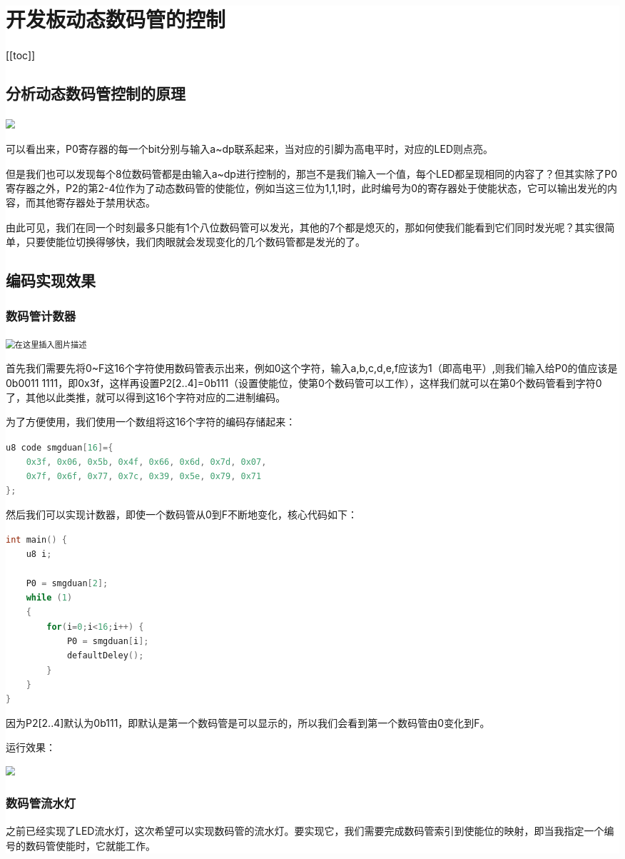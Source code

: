 # 开发板动态数码管的控制

[[toc]]
## 分析动态数码管控制的原理

<img src="https://img-blog.csdnimg.cn/2021071112323663.png?x-oss-process=image/watermark,type_ZmFuZ3poZW5naGVpdGk,shadow_10,text_aHR0cHM6Ly9ibG9nLmNzZG4ubmV0L3dhcl8yMzM=,size_16,color_FFFFFF,t_70" style="zoom:80%;" />

可以看出来，P0寄存器的每一个bit分别与输入a~dp联系起来，当对应的引脚为高电平时，对应的LED则点亮。

但是我们也可以发现每个8位数码管都是由输入a~dp进行控制的，那岂不是我们输入一个值，每个LED都呈现相同的内容了？但其实除了P0寄存器之外，P2的第2-4位作为了动态数码管的使能位，例如当这三位为1,1,1时，此时编号为0的寄存器处于使能状态，它可以输出发光的内容，而其他寄存器处于禁用状态。

由此可见，我们在同一个时刻最多只能有1个八位数码管可以发光，其他的7个都是熄灭的，那如何使我们能看到它们同时发光呢？其实很简单，只要使能位切换得够快，我们肉眼就会发现变化的几个数码管都是发光的了。

## 编码实现效果
### 数码管计数器
<img src="https://img-blog.csdnimg.cn/20210711124306491.png" alt="在这里插入图片描述" style="zoom:80%;" />

首先我们需要先将0~F这16个字符使用数码管表示出来，例如0这个字符，输入a,b,c,d,e,f应该为1（即高电平）,则我们输入给P0的值应该是0b0011 1111，即0x3f，这样再设置P2[2..4]=0b111（设置使能位，使第0个数码管可以工作），这样我们就可以在第0个数码管看到字符0了，其他以此类推，就可以得到这16个字符对应的二进制编码。

为了方便使用，我们使用一个数组将这16个字符的编码存储起来：
```cpp
u8 code smgduan[16]={
    0x3f, 0x06, 0x5b, 0x4f, 0x66, 0x6d, 0x7d, 0x07,
    0x7f, 0x6f, 0x77, 0x7c, 0x39, 0x5e, 0x79, 0x71            
};
```
然后我们可以实现计数器，即使一个数码管从0到F不断地变化，核心代码如下：
```cpp
int main() {
    u8 i;

    P0 = smgduan[2];
    while (1)
    {
        for(i=0;i<16;i++) {
            P0 = smgduan[i];
            defaultDeley();
        }
    }
}
```
因为P2[2..4]默认为0b111，即默认是第一个数码管是可以显示的，所以我们会看到第一个数码管由0变化到F。

运行效果：

<img src="https://img-blog.csdnimg.cn/2021071112553639.gif" style="zoom:80%;" />

### 数码管流水灯
之前已经实现了LED流水灯，这次希望可以实现数码管的流水灯。要实现它，我们需要完成数码管索引到使能位的映射，即当我指定一个编号的数码管使能时，它就能工作。
